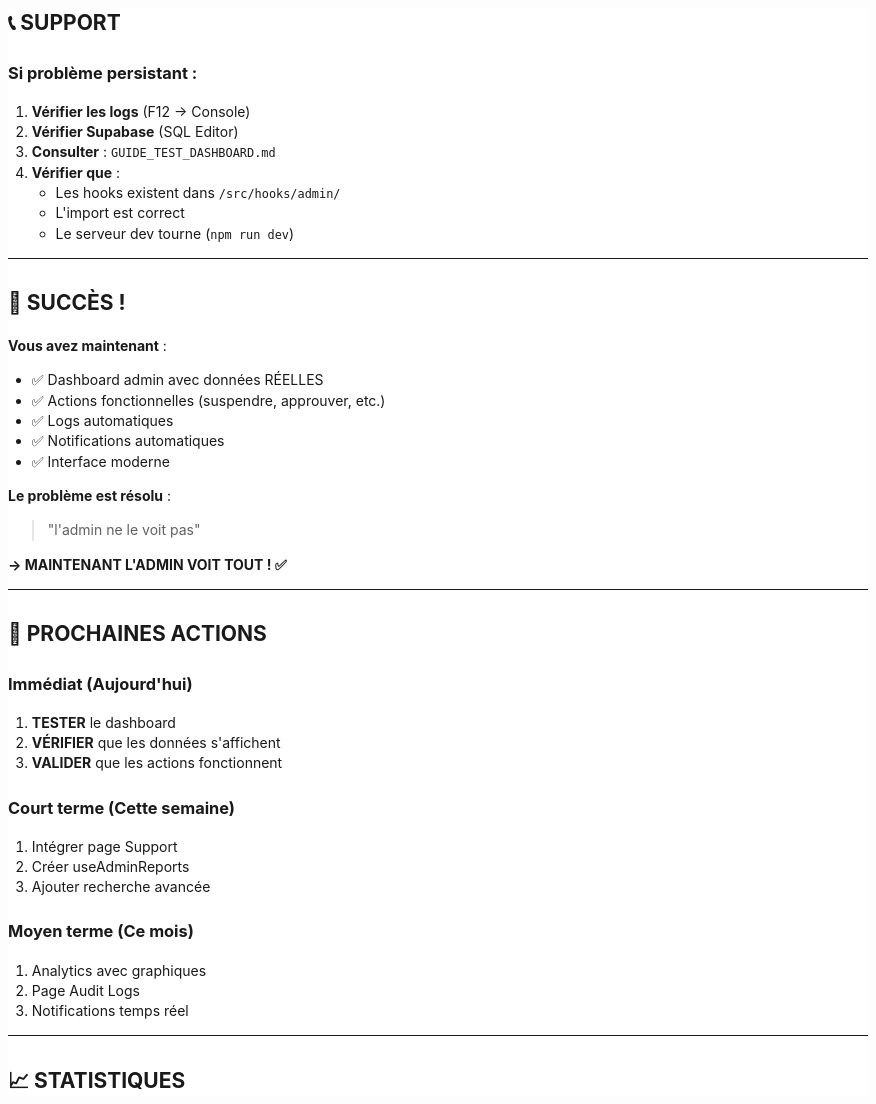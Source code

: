 ## 📞 SUPPORT

### Si problème persistant :

1. **Vérifier les logs** (F12 → Console)
2. **Vérifier Supabase** (SQL Editor)
3. **Consulter** : `GUIDE_TEST_DASHBOARD.md`
4. **Vérifier que** :
   - Les hooks existent dans `/src/hooks/admin/`
   - L'import est correct
   - Le serveur dev tourne (`npm run dev`)

---

## 🎉 SUCCÈS !

**Vous avez maintenant** :
- ✅ Dashboard admin avec données RÉELLES
- ✅ Actions fonctionnelles (suspendre, approuver, etc.)
- ✅ Logs automatiques
- ✅ Notifications automatiques
- ✅ Interface moderne

**Le problème est résolu** :
> "l'admin ne le voit pas"

**→ MAINTENANT L'ADMIN VOIT TOUT ! ✅**

---

## 🚀 PROCHAINES ACTIONS

### Immédiat (Aujourd'hui)
1. **TESTER** le dashboard
2. **VÉRIFIER** que les données s'affichent
3. **VALIDER** que les actions fonctionnent

### Court terme (Cette semaine)
1. Intégrer page Support
2. Créer useAdminReports
3. Ajouter recherche avancée

### Moyen terme (Ce mois)
1. Analytics avec graphiques
2. Page Audit Logs
3. Notifications temps réel

---

## 📈 STATISTIQUES
